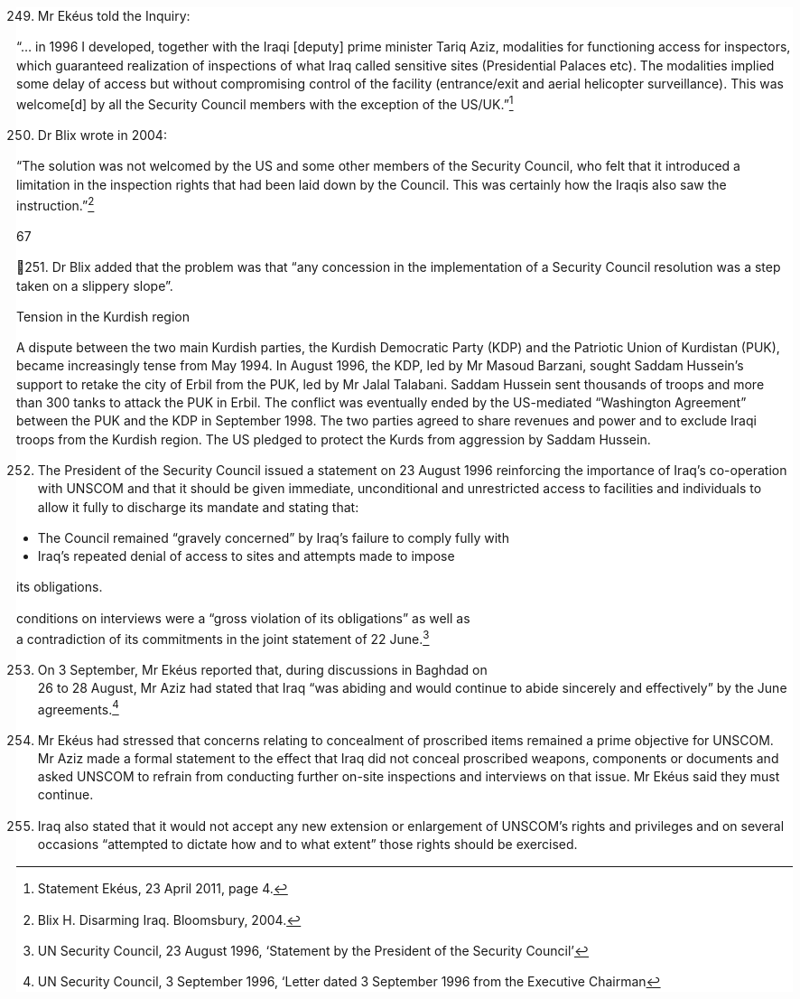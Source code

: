 249.  Mr Ekéus told the Inquiry:

“… in 1996 I developed, together with the Iraqi [deputy] prime minister Tariq Aziz, 
modalities for functioning access for inspectors, which guaranteed realization 
of inspections of what Iraq called sensitive sites (Presidential Palaces etc). The 
modalities implied some delay of access but without compromising control of the 
facility (entrance/exit and aerial helicopter surveillance). This was welcome[d] by 
all the Security Council members with the exception of the US/UK.”[^114]

250.  Dr Blix wrote in 2004:

“The solution was not welcomed by the US and some other members of the 
Security Council, who felt that it introduced a limitation in the inspection rights 
that had been laid down by the Council. This was certainly how the Iraqis also 
saw the instruction.”[^115]

[^112]: UN Security Council, 11 October 1996, ‘Report of the Secretary-General on the activities of the Special 
[^113]: UN Security Council, 19 March 1996, ‘Statement by the President of the Security Council’  
[^114]: Statement Ekéus, 23 April 2011, page 4.
[^115]: Blix H. Disarming Iraq. Bloomsbury, 2004. 

67

251.  Dr Blix added that the problem was that “any concession in the implementation 
of a Security Council resolution was a step taken on a slippery slope”.

Tension in the Kurdish region

A dispute between the two main Kurdish parties, the Kurdish Democratic Party (KDP) and 
the Patriotic Union of Kurdistan (PUK), became increasingly tense from May 1994.
In August 1996, the KDP, led by Mr Masoud Barzani, sought Saddam Hussein’s support 
to retake the city of Erbil from the PUK, led by Mr Jalal Talabani. Saddam Hussein sent 
thousands of troops and more than 300 tanks to attack the PUK in Erbil.
The conflict was eventually ended by the US-mediated “Washington Agreement” between 
the PUK and the KDP in September 1998. The two parties agreed to share revenues and 
power and to exclude Iraqi troops from the Kurdish region. The US pledged to protect the 
Kurds from aggression by Saddam Hussein.

252.  The President of the Security Council issued a statement on 23 August 1996 
reinforcing the importance of Iraq’s co-operation with UNSCOM and that it should 
be given immediate, unconditional and unrestricted access to facilities and individuals 
to allow it fully to discharge its mandate and stating that:

*  The Council remained “gravely concerned” by Iraq’s failure to comply fully with 
*  Iraq’s repeated denial of access to sites and attempts made to impose 

its obligations.

conditions on interviews were a “gross violation of its obligations” as well as  
a contradiction of its commitments in the joint statement of 22 June.[^116]

253.  On 3 September, Mr Ekéus reported that, during discussions in Baghdad on  
26 to 28 August, Mr Aziz had stated that Iraq “was abiding and would continue to abide 
sincerely and effectively” by the June agreements.[^117]

254.  Mr Ekéus had stressed that concerns relating to concealment of proscribed items 
remained a prime objective for UNSCOM. Mr Aziz made a formal statement to the effect 
that Iraq did not conceal proscribed weapons, components or documents and asked 
UNSCOM to refrain from conducting further on-site inspections and interviews on that 
issue. Mr Ekéus said they must continue.

255.  Iraq also stated that it would not accept any new extension or enlargement of 
UNSCOM’s rights and privileges and on several occasions “attempted to dictate how 
and to what extent” those rights should be exercised.


[^1]: UN Security Council resolution 678 (1990).
[^2]: In resolution 221 (1966) the Security Council authorised the UK “to prevent, by the use of force, if 
[^3]: Dr Barham Salih, the Kurdistan Front spokesman in London, was reported in the Los Angeles Times on 
[^4]: UN Security Council resolution 688 (1991).
[^5]: Memorandum of Understanding signed by the Iraq Minister of Foreign Affairs and the Secretary-
[^6]: UN Security Council resolution 833 (1993).
[^7]: Paper FCO Research Analysts, November 2009, ‘UN Security Council Resolutions on Iraq, 1990-2001’.
[^8]: Minutes, Defence Committee (House of Commons), 19 April 2000, [Evidence Session], Qs 20-39.
[^9]: The UK did not maintain a British Interests Section staffed by UK diplomats within the Russian Embassy.
[^10]: Statements by James A Baker III reported in Los Angeles Times, 8 April 1991.
[^11]: Transcript Frontline, ‘Oral History: Richard Cheney’.
[^12]: Haass RN. War of Necessity War of Choice: A Memoir of two Iraqi Wars. Simon & Schuster, 2009.
[^13]: Public hearing, 24 November 2009, page 13.
[^14]: House of Commons, Official Report, 15 April 1991, column 21.
[^15]: Minutes, Defence Committee (House of Commons), 19 April 2000, [Evidence Session], Qs 3 and 11.
[^16]: Public hearing, 24 November 2009, page 119.
[^17]: House of Lords, Official Report, 16 November 1998, column WA140.
[^18]: House of Commons, Official Report, 15 April 1991, column 21.
[^19]: UN Security Council resolution 986 (1995).
[^20]: UN Security Council resolution 1153 (1998).
[^21]: Public hearing, 24 November 2009, pages 49-50.
[^22]: The first official definition was provided by the UN Commission for Conventional Armaments in 
[^23]:  Review of Intelligence on Weapons of Mass Destruction [“The Butler Report”], 14 July 2004, HC 898, 
[^24]:  Review of Intelligence on Weapons of Mass Destruction [“The Butler Report”], 14 July 2004, HC 898, 
[^25]:  Review of Intelligence on Weapons of Mass Destruction [“The Butler Report”], 14 July 2004, HC 898, 
[^26]:  Review of Intelligence on Weapons of Mass Destruction [“The Butler Report”], 14 July 2004, HC 898, 
[^27]:  Review of Intelligence on Weapons of Mass Destruction [“The Butler Report”], 14 July 2004, HC 898, 
[^28]:  Review of Intelligence on Weapons of Mass Destruction [“The Butler Report”], 14 July 2004, HC 898, 
[^29]:  Review of Intelligence on Weapons of Mass Destruction [“The Butler Report”], 14 July 2004, HC 898, 
[^30]: Ministry of Defence, Statement on the Defence Estimates, July 1991, page 22.
[^31]:  Review of Intelligence on Weapons of Mass Destruction [“The Butler Report”], 14 July 2004, HC 898, 
[^32]:  Review of Intelligence on Weapons of Mass Destruction [“The Butler Report”], 14 July 2004, HC 898, 
[^33]:  Review of Intelligence on Weapons of Mass Destruction [“The Butler Report”], 14 July 2004, HC 898, 
[^34]: US Government Publishing Office, 25 April 2005, The Comprehensive Report of the Special Advisor to 
[^35]: US Government Publishing Office, 25 April 2005, The Comprehensive Report of the Special Advisor to 
[^36]: US Government Publishing Office, 25 April 2005, The Comprehensive Report of the Special Advisor to 
[^37]: US Government Publishing Office, 25 April 2005, The Comprehensive Report of the Special Advisor to 
[^38]: US Government Publishing Office, 25 April 2005, The Comprehensive Report of the Special Advisor to 
[^39]: US Government Publishing Office, 25 April 2005, The Comprehensive Report of the Special Advisor to 
[^40]: US Government Publishing Office, 25 April 2005, The Comprehensive Report of the Special Advisor to 
[^41]: US Government Publishing Office, 25 April 2005, The Comprehensive Report of the Special Advisor to 
[^42]: US Government Publishing Office, 25 April 2005, The Comprehensive Report of the Special Advisor to 
[^43]: US Government Publishing Office, 25 April 2005, The Comprehensive Report of the Special Advisor to 
[^44]: UN Security Council resolution 687 (1991).
[^45]:  Convention on the Prohibition of the Development, Production and Stockpiling of Bacteriological 
[^46]: UN Security Council, ‘Letter dated 25 January 1999 from the Executive Chairman of the Special 
[^47]: UN Security Council, 11 April 1996, ‘Report of the Secretary-General on the activities of the Special 
[^48]: UN Security Council resolution 707 (1991).
[^49]:  Review of Intelligence on Weapons of Mass Destruction [“The Butler Report”], 14 July 2004, HC 898, 
[^50]: UN Security Council, 11 October 1996, ‘Report of the Secretary-General on the activities of the Special 
[^51]:  Review of Intelligence on Weapons of Mass Destruction [“The Butler Report”], 14 July 2004, HC 898, 
[^52]: UN Security Council resolution 699 (1991).
[^53]: UN Security Council, 11 October 1996, ‘Report of the Secretary-General on the activities of the Special 
[^54]: Letter Minister for Foreign Affairs of Iraq to Secretary-General of the United Nations, 7 July 1991, 
[^55]: This reactor is frequently referred to as Osirak.
[^56]: International Atomic Energy Agency, 9 July 1991, ‘Letter dated 9 July 1991 from the Director General to 
[^57]: International Atomic Energy Agency, 10 July 1991, ‘Letter dated 10 July 1991 from the Minister for 
[^58]:  Review of Intelligence on Weapons of Mass Destruction [“The Butler Report”], 14 July 2004, HC 898, 
[^59]: UN Security Council resolution 707 (1991).
[^60]: Blix H. Disarming Iraq. Bloomsbury, 2004.
[^61]: Statement Ekéus, 23 April 2011, page 3.
[^62]:  Review of Intelligence on Weapons of Mass Destruction [“The Butler Report”], 14 July 2004, HC 898, 
[^63]: Blix H. Disarming Iraq. Bloomsbury, 2004. 
[^64]: UN Security Council resolution 715 (1991).
[^65]: Statement Ekéus, 23 April 2011.
[^66]:  Review of Intelligence on Weapons of Mass Destruction [“The Butler Report”], 14 July 2004, HC 898, 
[^67]:  Review of Intelligence on Weapons of Mass Destruction [“The Butler Report”], 14 July 2004, HC 898, 
[^68]: UN Security Council, 11 October 1996, ‘Report of the Secretary-General on the activities of the Special 
[^69]: UN Security Council, 11 October 1996, ‘Report of the Secretary-General on the activities of the Special 
[^70]:  Review of Intelligence on Weapons of Mass Destruction [“The Butler Report”], 14 July 2004, HC 898, 
[^71]: UN Security Council, ‘Letter dated 25 January 1999 from the Executive Chairman of the Special 
[^72]: UN Security Council, 11 October 1996, ‘Report of the Secretary-General on the activities of the Special 
[^73]: Statement by the President of the Security Council concerning United Nations flights in Iraqi territory, 
[^74]: Zacklin R. The United Nations Secretariat and the Use of Force in a Unipolar World: Power v. Principle. 
[^75]:  Review of Intelligence on Weapons of Mass Destruction [“The Butler Report”], 14 July 2004, HC 898, 
[^76]: UN Security Council, 11 October 1996, ‘Report of the Secretary-General on the activities of the Special 
[^77]:  Review of Intelligence on Weapons of Mass Destruction [“The Butler Report”], 14 July 2004, HC 898, 
[^78]: UN Security Council resolution 949 (1994).
[^79]: UN Security Council, 11 October 1996, ‘Report of the Secretary-General on the activities of the Special 
[^80]: UN Security Council, 11 October 1996, ‘Report of the Secretary-General on the activities of the Special 
[^81]: Haass RN. War of Necessity War of Choice: A Memoir of two Iraqi Wars. Simon & Schuster, 2009. 
[^82]: UN Security Council, 10 April 1995, ‘Report of the Secretary-General on the status of the 
[^83]: Statement Ekéus, 23 April 2011, page 3.
[^84]: UN Security Council, ‘Letter dated 25 January 1999 from the Executive Chairman of the Special 
[^85]: UN Security Council, 11 October 1996, ‘Report of the Secretary-General on the activities of the Special 
[^86]: Statement Ekéus, 23 April 2011, page 6.
[^87]: Note Smidovich, [undated], ‘Note for the File’.
[^88]: Public hearing, 25 November 2009, page 45.
[^89]: UN Security Council, 11 April 1996, ‘Report of the Secretary-General on the activities of the Special 
[^90]: UN Security Council, 17 December 1995, ‘Tenth Report of the Executive Chairman of the Special 
[^91]: UN Security Council, 11 April 1996, ‘Report of the Secretary-General on the activities of the Special 
[^92]:  Review of Intelligence on Weapons of Mass Destruction [“The Butler Report”], 14 July 2004, HC 898, 
[^93]:  Review of Intelligence on Weapons of Mass Destruction [“The Butler Report”], 14 July 2004, HC 898, 
[^94]:  Review of Intelligence on Weapons of Mass Destruction [“The Butler Report”], 14 July 2004, HC 898, 
[^95]:  Review of Intelligence on Weapons of Mass Destruction [“The Butler Report”], 14 July 2004, HC 898, 
[^96]: UN Security Council, 17 December 1995, ‘Tenth report of the Executive Chairman of the Special 
[^97]: UN Security Council, 11 October 1996, ‘Report of the Secretary-General on the activities of the Special 
[^98]: UN Security Council, 11 April 1996, ‘Report of the Secretary-General on the activities of the Special 
[^99]: UN Security Council, 18 March 1998, ‘Letter dated 17 March 1996 from the Deputy Prime Minister of the 
[^100]: UN Security Council resolution 1051 (1996).
[^101]: UN Security Council, 11 April 1996, ‘Report of the Secretary-General on the activities of the Special 
[^102]: UN Security Council, 11 October 1996, ‘Report of the Secretary-General on the activities of the Special 
[^103]: UN Security Council, 11 October 1996, ‘Report of the Secretary-General on the activities of the Special 
[^104]: UN Security Council, 11 October 1996, ‘Report of the Secretary-General on the activities of the Special 
[^105]:  Review of Intelligence on Weapons of Mass Destruction [“The Butler Report”], 14 July 2004, HC 898, 
[^106]:  Review of Intelligence on Weapons of Mass Destruction [“The Butler Report”], 14 July 2004, HC 898, 
[^107]:  Review of Intelligence on Weapons of Mass Destruction [“The Butler Report”], 14 July 2004, HC 898, 
[^108]:  Review of Intelligence on Weapons of Mass Destruction [“The Butler Report”], 14 July 2004, HC 898, 
[^109]:  Review of Intelligence on Weapons of Mass Destruction [“The Butler Report”], 14 July 2004, HC 898, 
[^110]: UN Security Council resolution 1060 (1996).
[^111]: UN Security Council, 24 June 1996, ‘Letter dated 24 June 1997 from the Executive Chairman of the 
[^116]: UN Security Council, 23 August 1996, ‘Statement by the President of the Security Council’  
[^117]: UN Security Council, 3 September 1996, ‘Letter dated 3 September 1996 from the Executive Chairman 
[^118]: UN Security Council, 4 September 1996, ‘Press Briefing by Executive Chairman of Special 
[^119]: UN Security Council, 11 October 1996, ‘Report of the Secretary-General on the activities of the Special 
[^120]: UN Security Council, 11 October 1996, ‘Report of the Secretary-General on the activities of the Special 
[^121]: Annan K. Interventions: A Life In War And Peace. Allen Lane, 2012.
[^122]: Speech, 26 March 1997, ‘SecState Albright Policy Speech on Iraq, March 26’.
[^123]: Statement Ekéus, 23 April 2011, page 6.
[^124]: UN Security Council, 11 April 1997, ‘Report of the Secretary-General on the activities of the Special 